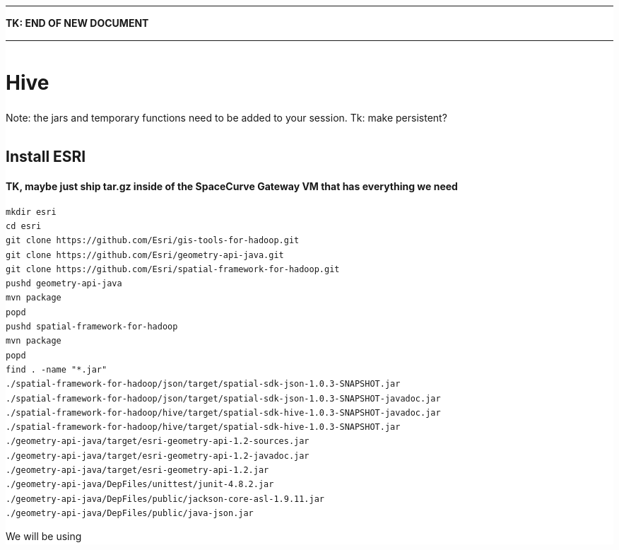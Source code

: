 
















----

**TK: END OF NEW DOCUMENT**

----

# Hive

Note: the jars and temporary functions need to be added to your session. Tk:
make persistent?

## Install ESRI

**TK, maybe just ship tar.gz inside of the SpaceCurve Gateway VM that has
everything we need**

```
mkdir esri
cd esri
git clone https://github.com/Esri/gis-tools-for-hadoop.git
git clone https://github.com/Esri/geometry-api-java.git
git clone https://github.com/Esri/spatial-framework-for-hadoop.git
pushd geometry-api-java
mvn package
popd
pushd spatial-framework-for-hadoop
mvn package
popd
find . -name "*.jar"
./spatial-framework-for-hadoop/json/target/spatial-sdk-json-1.0.3-SNAPSHOT.jar
./spatial-framework-for-hadoop/json/target/spatial-sdk-json-1.0.3-SNAPSHOT-javadoc.jar
./spatial-framework-for-hadoop/hive/target/spatial-sdk-hive-1.0.3-SNAPSHOT-javadoc.jar
./spatial-framework-for-hadoop/hive/target/spatial-sdk-hive-1.0.3-SNAPSHOT.jar
./geometry-api-java/target/esri-geometry-api-1.2-sources.jar
./geometry-api-java/target/esri-geometry-api-1.2-javadoc.jar
./geometry-api-java/target/esri-geometry-api-1.2.jar
./geometry-api-java/DepFiles/unittest/junit-4.8.2.jar
./geometry-api-java/DepFiles/public/jackson-core-asl-1.9.11.jar
./geometry-api-java/DepFiles/public/java-json.jar
```

We will be using
